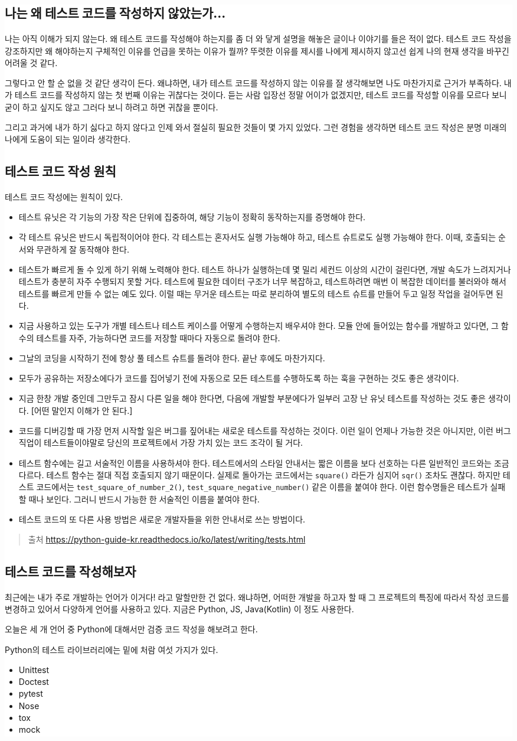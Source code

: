 ## 나는 왜 테스트 코드를 작성하지 않았는가...

나는 아직 이해가 되지 않는다. 왜 테스트 코드를 작성해야 하는지를 좀 더 와 닿게 설명을 해놓은 글이나 이야기를 들은 적이 없다. 테스트 코드 작성을 강조하지만 왜 해야하는지 구체적인 이유를 언급을 못하는 이유가 뭘까? 뚜렷한 이유를 제시를 나에게 제시하지 않고선 쉽게 나의 현재 생각을 바꾸긴 어려울 것 같다.

그렇다고 안 할 순 없을 것 같단 생각이 든다. 왜냐하면, 내가 테스트 코드를 작성하지 않는 이유를 잘 생각해보면 나도 마찬가지로 근거가 부족하다. 내가 테스트 코드를 작성하지 않는 첫 번째 이유는 귀찮다는 것이다. 듣는 사람 입장선 정말 어이가 없겠지만, 테스트 코드를 작성할 이유를 모르다 보니 굳이 하고 싶지도 않고 그러다 보니 하려고 하면 귀찮을 뿐이다.

그리고 과거에 내가 하기 싫다고 하지 않다고 인제 와서 절실히 필요한 것들이 몇 가지 있었다. 그런 경험을 생각하면 테스트 코드 작성은 분명 미래의 나에게 도움이 되는 일이라 생각한다.

## 테스트 코드 작성 원칙

테스트 코드 작성에는 원칙이 있다.

- 테스트 유닛은 각 기능의 가장 작은 단위에 집중하여, 해당 기능이 정확히 동작하는지를 증명해야 한다.

- 각 테스트 유닛은 반드시 독립적이어야 한다. 각 테스트는 혼자서도 실행 가능해야 하고, 테스트 슈트로도 실행 가능해야 한다. 이때, 호출되는 순서와 무관하게 잘 동작해야 한다.

- 테스트가 빠르게 돌 수 있게 하기 위해 노력해야 한다. 테스트 하나가 실행하는데 몇 밀리 세컨드 이상의 시간이 걸린다면, 개발 속도가 느려지거나 테스트가 충분히 자주 수행되지 못할 거다. 테스트에 필요한 데이터 구조가 너무 복잡하고, 테스트하려면 매번 이 복잡한 데이터를 불러와야 해서 테스트를 빠르게 만들 수 없는 예도 있다. 이럴 때는 무거운 테스트는 따로 분리하여 별도의 테스트 슈트를 만들어 두고 일정 작업을 걸어두면 된다.

- 지금 사용하고 있는 도구가 개별 테스트나 테스트 케이스를 어떻게 수행하는지 배우셔야 한다. 모듈 안에 들어있는 함수를 개발하고 있다면, 그 함수의 테스트를 자주, 가능하다면 코드를 저장할 때마다 자동으로 돌려야 한다.

- 그날의 코딩을 시작하기 전에 항상 풀 테스트 슈트를 돌려야 한다. 끝난 후에도 마찬가지다.

- 모두가 공유하는 저장소에다가 코드를 집어넣기 전에 자동으로 모든 테스트를 수행하도록 하는 훅을 구현하는 것도 좋은 생각이다.

- 지금 한창 개발 중인데 그만두고 잠시 다른 일을 해야 한다면, 다음에 개발할 부분에다가 일부러 고장 난 유닛 테스트를 작성하는 것도 좋은 생각이다. [어떤 말인지 이해가 안 된다.]

- 코드를 디버깅할 때 가장 먼저 시작할 일은 버그를 짚어내는 새로운 테스트를 작성하는 것이다. 이런 일이 언제나 가능한 것은 아니지만, 이런 버그 직업이 테스트들이야말로 당신의 프로젝트에서 가장 가치 있는 코드 조각이 될 거다.

- 테스트 함수에는 길고 서술적인 이름을 사용하셔야 한다. 테스트에서의 스타일 안내서는 짧은 이름을 보다 선호하는 다른 일반적인 코드와는 조금 다르다. 테스트 함수는 절대 직접 호출되지 않기 때문이다. 실제로 돌아가는 코드에서는 `square()` 라든가 심지어 `sqr()` 조차도 괜찮다. 하지만 테스트 코드에서는 `test_square_of_number_2()`, `test_square_negative_number()` 같은 이름을 붙여야 한다. 이런 함수명들은 테스트가 실패할 때나 보인다. 그러니 반드시 가능한 한 서술적인 이름을 붙여야 한다.

- 테스트 코드의 또 다른 사용 방법은 새로운 개발자들을 위한 안내서로 쓰는 방법이다.

> 출처 https://python-guide-kr.readthedocs.io/ko/latest/writing/tests.html

## 테스트 코드를 작성해보자

최근에는 내가 주로 개발하는 언어가 이거다! 라고 말할만한 건 없다. 왜냐하면, 어떠한 개발을 하고자 할 때 그 프로젝트의 특징에 따라서 작성 코드를 변경하고 있어서 다양하게 언어를 사용하고 있다. 지금은 Python, JS, Java(Kotlin) 이 정도 사용한다.

오늘은 세 개 언어 중 Python에 대해서만 검증 코드 작성을 해보려고 한다.

Python의 테스트 라이브러리에는 밑에 처람 여섯 가지가 있다.
- Unittest
- Doctest
- pytest
- Nose
- tox
- mock
